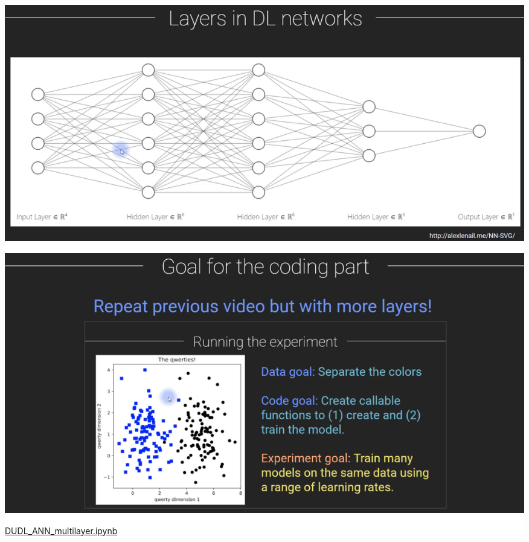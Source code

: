 ![](.md/README.md/2023-05-29-16-01-52.png)

![](.md/README.md/2023-05-29-16-02-42.png)

[DUDL_ANN_multilayer.ipynb](../ANN/DUDL_ANN_multilayer.ipynb)
